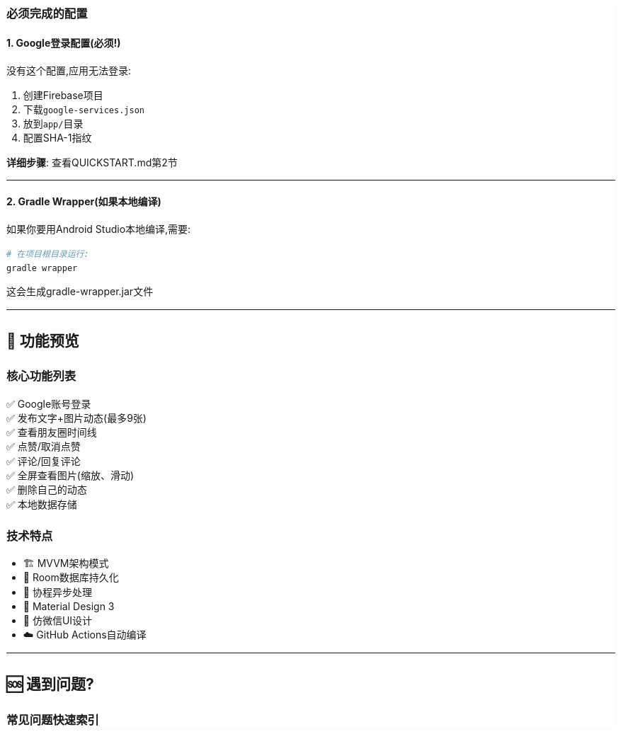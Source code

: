 ### 必须完成的配置

#### 1. Google登录配置(必须!)
没有这个配置,应用无法登录:

1. 创建Firebase项目
2. 下载`google-services.json`
3. 放到`app/`目录
4. 配置SHA-1指纹

**详细步骤**: 查看QUICKSTART.md第2节

---

#### 2. Gradle Wrapper(如果本地编译)
如果你要用Android Studio本地编译,需要:

```bash
# 在项目根目录运行:
gradle wrapper
```

这会生成gradle-wrapper.jar文件

---

## 📱 功能预览

### 核心功能列表
✅ Google账号登录  
✅ 发布文字+图片动态(最多9张)  
✅ 查看朋友圈时间线  
✅ 点赞/取消点赞  
✅ 评论/回复评论  
✅ 全屏查看图片(缩放、滑动)  
✅ 删除自己的动态  
✅ 本地数据存储  

### 技术特点
- 🏗️ MVVM架构模式
- 💾 Room数据库持久化
- 🔄 协程异步处理
- 📱 Material Design 3
- 🎨 仿微信UI设计
- ☁️ GitHub Actions自动编译

---

## 🆘 遇到问题?

### 常见问题快速索引
